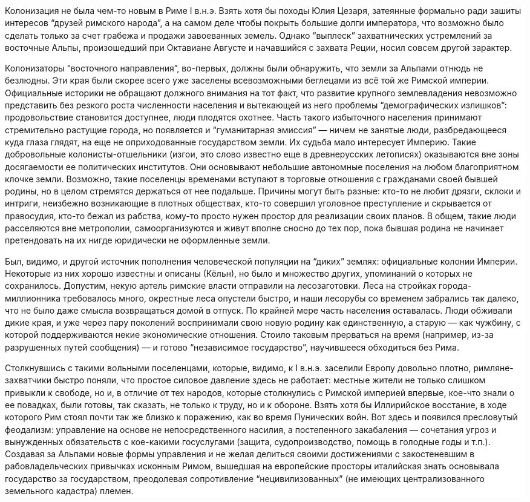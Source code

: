 Колонизация не была чем-то новым в Риме I в.н.э. Взять хотя бы походы
Юлия Цезаря, затеянные формально ради зашиты интересов “друзей римского
народа”, а на самом деле чтобы покрыть большие долги императора, что
возможно было сделать только за счет грабежа и продажи завоеванных
земель. Однако “выплеск” захватнических устремлений за восточные Альпы,
произошедший при Октавиане Августе и начавшийся с захвата Реции, носил
совсем другой зарактер.

Колонизаторы “восточного направления”, во-первых, должны были
обнаружить, что земли за Альпами отнюдь не безлюдны. Эти края были
скорее всего уже заселены всевозможными беглецами из всё той же Римской
империи. Официальные историки не обращают должного внимания на тот
факт, что развитие крупного землевладения невозможно представить без
резкого роста численности населения и вытекающей из него проблемы
“демографических излишков”: продовольствие становится доступнее, люди
плодятся охотнее. Часть такого избыточного населения принимают
стремительно растущие города, но появляется и “гуманитарная эмиссия” —
ничем не занятые люди, разбредающееся куда глаза глядят, на еще не
оприходованные государством земли. Их судьба мало интересует Империю.
Такие добровольные колонисты-отшельники (изгои, это слово известно еще
в древнерусских летописях) оказываются вне зоны досягаемости ее
политических институтов. Они основывают небольшие автономные поселения
на любом благоприятном клочке земли. Возможно, такие поселенцы
временами вступают в торговые отношения с гражданами своей бывшей
родины, но в целом стремятся держаться от нее подальше. Причины могут
быть разные: кто-то не любит дрязги, склоки и интриги, неизбежно
возникающие в плотных обществах, кто-то совершил уголовное преступление
и скрывается от правосудия, кто-то бежал из рабства, кому-то просто
нужен простор для реализации своих планов. В общем, такие люди
расселяются вне метрополии, самоорганизуются и живут вполне сносно до
тех пор, пока бывшая родина не начинает претендовать на их нигде
юридически не оформленные земли.

Был, видимо, и другой источник пополнения человеческой популяции на
“диких” землях: официальные колонии Империи. Некоторые из них хорошо
известны и описаны (Кёльн), но было и множество других, упоминаний о
которых не сохранилось. Допустим, некую артель римские власти отправили
на лесозаготовки. Леса на стройках города-миллионника требовалось
много, окрестные леса опустели быстро, и наши лесорубы со временем
забрались так далеко, что не было даже смысла возвращаться домой в
отпуск. По крайней мере часть населения оставалась. Люди обживали дикие
края, и уже через пару поколений воспринимали свою новую родину как
единственную, а старую — как чужбину, с которой поддерживаются некие
экономические отношения. Стоило таковым прерваться на время (например,
из-за разрушенных путей сообщения) — и готово “независимое
государство”, научившееся обходиться без Рима.

Столкнувшись с такими вольными поселенцами, которые, видимо, к I в.н.э.
заселили Европу довольно плотно, римляне-захватчики быстро поняли, что
простое силовое давление здесь не работает: местные жители не только
слишком привыкли к свободе, но и, в отличие от тех народов, которые
столкнулись с Римской империей впервые, кое-что знали о ее повадках,
были готовы, так сказать, не только к труду, но и к обороне. Взять хотя
бы Иллирийское восстание, в ходе которого Рим стоял почти так же близко
к поражению, как во время Пунических войн. Вот здесь и появился
пресловутый феодализм: управление на основе не непосредственного
насилия, а постепенного закабаления — сочетания угроз и вынужденных
обязательств с кое-какими госуслугами (защита, судопроизводство, помощь
в голодные годы и т.п.). Создавая за Альпами новые формы управления и
не желая делиться своими достижениями с закостеневшим в
рабовладельческих привычках исконным Римом, вышедшая на европейские
просторы италийская знать основывала государство за государством,
преодолевая сопротивление “нецивилизованных” (не имеющих
централизованного земельного кадастра) племен.
